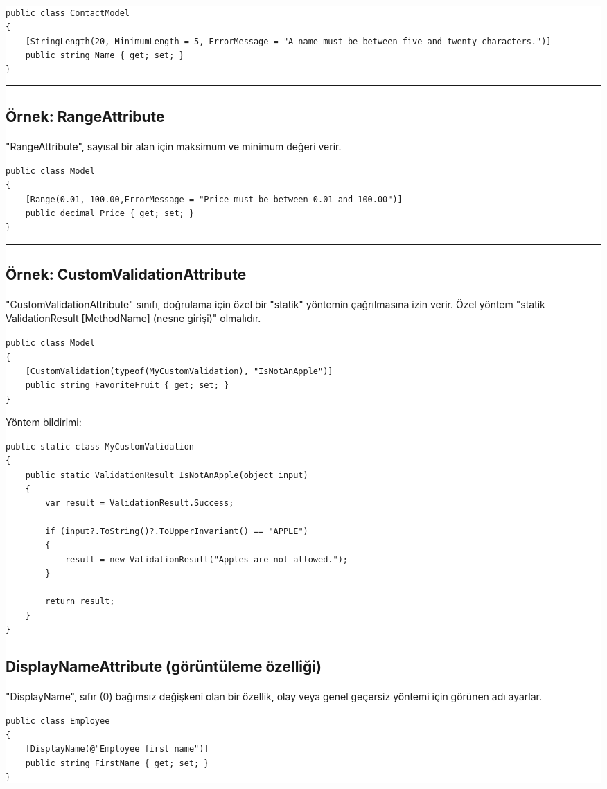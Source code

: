     public class ContactModel
    {
        [StringLength(20, MinimumLength = 5, ErrorMessage = "A name must be between five and twenty characters.")]
        public string Name { get; set; }
    }
-------------------------------------------------- ---------------------------------

Örnek: RangeAttribute
--------------------------------
"RangeAttribute", sayısal bir alan için maksimum ve minimum değeri verir.

    public class Model
    {
        [Range(0.01, 100.00,ErrorMessage = "Price must be between 0.01 and 100.00")]
        public decimal Price { get; set; }
    }
-------------------------------------------------- ---------------------------------

Örnek: CustomValidationAttribute
--------------------------------
"CustomValidationAttribute" sınıfı, doğrulama için özel bir "statik" yöntemin çağrılmasına izin verir. Özel yöntem "statik ValidationResult [MethodName] (nesne girişi)" olmalıdır.

    public class Model
    {
        [CustomValidation(typeof(MyCustomValidation), "IsNotAnApple")]
        public string FavoriteFruit { get; set; }
    }

Yöntem bildirimi:

    public static class MyCustomValidation
    {
        public static ValidationResult IsNotAnApple(object input)
        {
            var result = ValidationResult.Success;

            if (input?.ToString()?.ToUpperInvariant() == "APPLE")
            {
                result = new ValidationResult("Apples are not allowed.");
            }

            return result;
        }
    }

[1]: https://msdn.microsoft.com/en-us/library/system.componentmodel.dataannotations.validationattribute(v=vs.95).aspx

## DisplayNameAttribute (görüntüleme özelliği)
"DisplayName", sıfır (0) bağımsız değişkeni olan bir özellik, olay veya genel geçersiz yöntemi için görünen adı ayarlar.

    public class Employee
    {
        [DisplayName(@"Employee first name")]
        public string FirstName { get; set; }
    }


[1]: https://msdn.microsoft.com/en-us/library/system.componentmodel.dataannotations.validationcontext(v=vs.110).aspx
[2]: https://msdn.microsoft.com/en-us/library/system.componentmodel.dataannotations.validator(v=vs.110).aspx
[1]: http://i.stack.imgur.com/ng8VJ.png
[1]: http://i.stack.imgur.com/XL60j.png